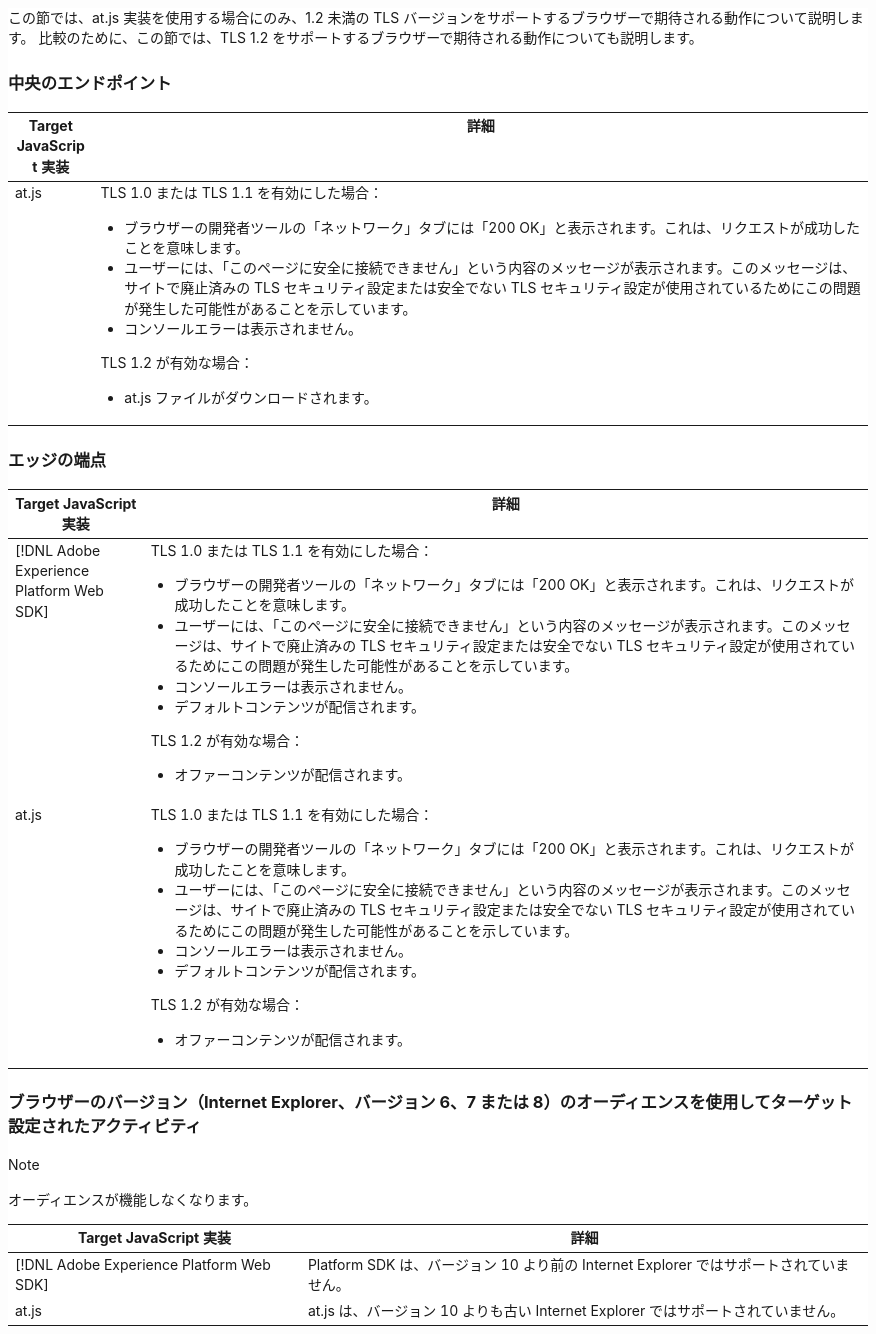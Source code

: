 この節では、at.js 実装を使用する場合にのみ、1.2 未満の TLS バージョンをサポートするブラウザーで期待される動作について説明します。 比較のために、この節では、TLS 1.2 をサポートするブラウザーで期待される動作についても説明します。

### 中央のエンドポイント

| Target JavaScript 実装 | 詳細 |
|--- |--- |
| at.js | TLS 1.0 または TLS 1.1 を有効にした場合：<ul><li>ブラウザーの開発者ツールの「ネットワーク」タブには「200 OK」と表示されます。これは、リクエストが成功したことを意味します。</li><li>ユーザーには、「このページに安全に接続できません」という内容のメッセージが表示されます。このメッセージは、サイトで廃止済みの TLS セキュリティ設定または安全でない TLS セキュリティ設定が使用されているためにこの問題が発生した可能性があることを示しています。</li><li>コンソールエラーは表示されません。</li></ul>TLS 1.2 が有効な場合：<ul><li>at.js ファイルがダウンロードされます。</li></ul> |

### エッジの端点

| Target JavaScript 実装 | 詳細 |
|--- |--- |
| [!DNL Adobe Experience Platform Web SDK] | TLS 1.0 または TLS 1.1 を有効にした場合：<ul><li>ブラウザーの開発者ツールの「ネットワーク」タブには「200 OK」と表示されます。これは、リクエストが成功したことを意味します。</li><li>ユーザーには、「このページに安全に接続できません」という内容のメッセージが表示されます。このメッセージは、サイトで廃止済みの TLS セキュリティ設定または安全でない TLS セキュリティ設定が使用されているためにこの問題が発生した可能性があることを示しています。</li><li>コンソールエラーは表示されません。</li><li>デフォルトコンテンツが配信されます。</li></ul>TLS 1.2 が有効な場合：<ul><li>オファーコンテンツが配信されます。</li></ul> |
| at.js | TLS 1.0 または TLS 1.1 を有効にした場合：<ul><li>ブラウザーの開発者ツールの「ネットワーク」タブには「200 OK」と表示されます。これは、リクエストが成功したことを意味します。</li><li>ユーザーには、「このページに安全に接続できません」という内容のメッセージが表示されます。このメッセージは、サイトで廃止済みの TLS セキュリティ設定または安全でない TLS セキュリティ設定が使用されているためにこの問題が発生した可能性があることを示しています。</li><li>コンソールエラーは表示されません。</li><li>デフォルトコンテンツが配信されます。</li></ul>TLS 1.2 が有効な場合：<ul><li>オファーコンテンツが配信されます。</li></ul> |

### ブラウザーのバージョン（Internet Explorer、バージョン 6、7 または 8）のオーディエンスを使用してターゲット設定されたアクティビティ

>[!NOTE]
>
>オーディエンスが機能しなくなります。

| Target JavaScript 実装 | 詳細 |
|--- |--- |
| [!DNL Adobe Experience Platform Web SDK] | Platform SDK は、バージョン 10 より前の Internet Explorer ではサポートされていません。 |
| at.js | at.js は、バージョン 10 よりも古い Internet Explorer ではサポートされていません。 |
